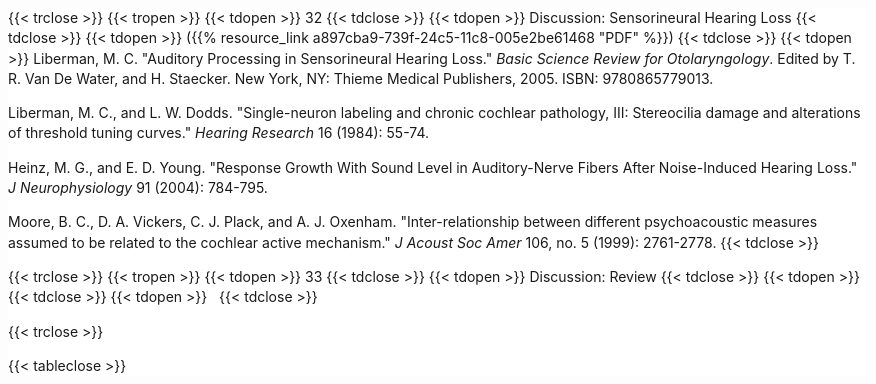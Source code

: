 {{< trclose >}}
{{< tropen >}}
{{< tdopen >}}
32
{{< tdclose >}}
{{< tdopen >}}
Discussion: Sensorineural Hearing Loss
{{< tdclose >}}
{{< tdopen >}}
({{% resource_link a897cba9-739f-24c5-11c8-005e2be61468 "PDF" %}})
{{< tdclose >}}
{{< tdopen >}}
Liberman, M. C. "Auditory Processing in Sensorineural Hearing Loss." _Basic Science Review for Otolaryngology_. Edited by T. R. Van De Water, and H. Staecker. New York, NY: Thieme Medical Publishers, 2005. ISBN: 9780865779013.  
  
Liberman, M. C., and L. W. Dodds. "Single-neuron labeling and chronic cochlear pathology, III: Stereocilia damage and alterations of threshold tuning curves." _Hearing Research_ 16 (1984): 55-74.  
  
Heinz, M. G., and E. D. Young. "Response Growth With Sound Level in Auditory-Nerve Fibers After Noise-Induced Hearing Loss." _J Neurophysiology_ 91 (2004): 784-795.  
  
Moore, B. C., D. A. Vickers, C. J. Plack, and A. J. Oxenham. "Inter-relationship between different psychoacoustic measures assumed to be related to the cochlear active mechanism." _J Acoust Soc Amer_ 106, no. 5 (1999): 2761-2778.
{{< tdclose >}}

{{< trclose >}}
{{< tropen >}}
{{< tdopen >}}
33
{{< tdclose >}}
{{< tdopen >}}
Discussion: Review
{{< tdclose >}}
{{< tdopen >}}
 
{{< tdclose >}}
{{< tdopen >}}
 
{{< tdclose >}}

{{< trclose >}}

{{< tableclose >}}